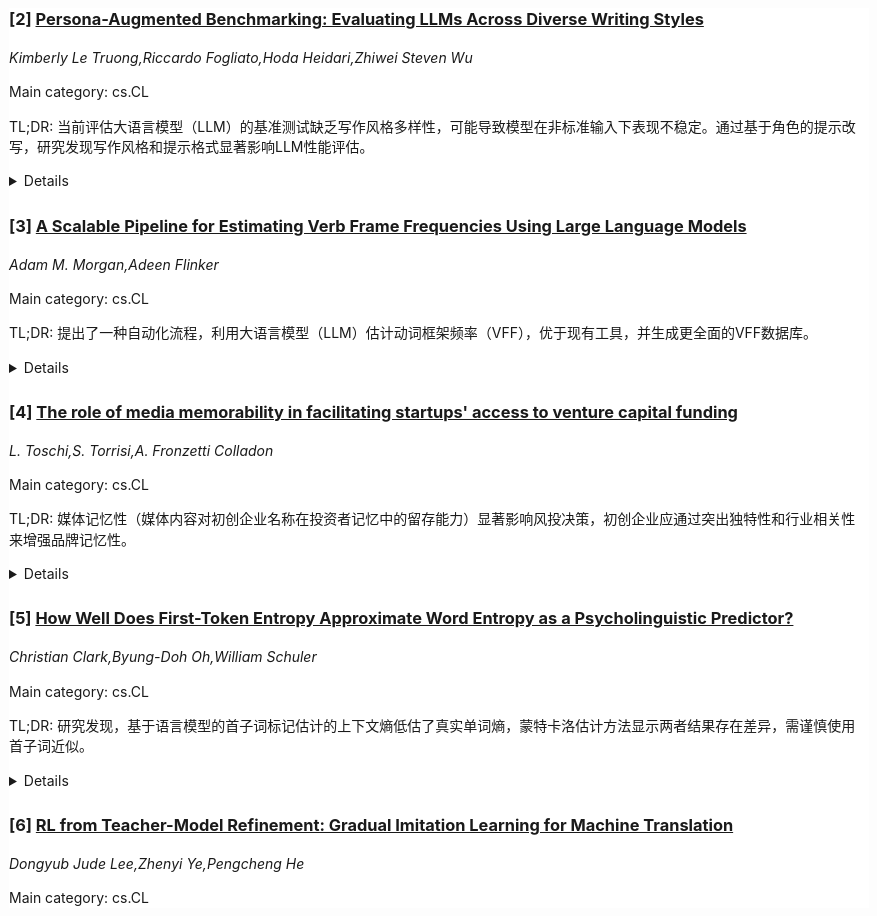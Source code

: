 
### [2] [Persona-Augmented Benchmarking: Evaluating LLMs Across Diverse Writing Styles](https://arxiv.org/abs/2507.22168)
*Kimberly Le Truong,Riccardo Fogliato,Hoda Heidari,Zhiwei Steven Wu*

Main category: cs.CL

TL;DR: 当前评估大语言模型（LLM）的基准测试缺乏写作风格多样性，可能导致模型在非标准输入下表现不稳定。通过基于角色的提示改写，研究发现写作风格和提示格式显著影响LLM性能评估。


<details><summary>Details</summary></details>


### [3] [A Scalable Pipeline for Estimating Verb Frame Frequencies Using Large Language Models](https://arxiv.org/abs/2507.22187)
*Adam M. Morgan,Adeen Flinker*

Main category: cs.CL

TL;DR: 提出了一种自动化流程，利用大语言模型（LLM）估计动词框架频率（VFF），优于现有工具，并生成更全面的VFF数据库。


<details><summary>Details</summary></details>


### [4] [The role of media memorability in facilitating startups' access to venture capital funding](https://arxiv.org/abs/2507.22201)
*L. Toschi,S. Torrisi,A. Fronzetti Colladon*

Main category: cs.CL

TL;DR: 媒体记忆性（媒体内容对初创企业名称在投资者记忆中的留存能力）显著影响风投决策，初创企业应通过突出独特性和行业相关性来增强品牌记忆性。


<details><summary>Details</summary></details>


### [5] [How Well Does First-Token Entropy Approximate Word Entropy as a Psycholinguistic Predictor?](https://arxiv.org/abs/2507.22209)
*Christian Clark,Byung-Doh Oh,William Schuler*

Main category: cs.CL

TL;DR: 研究发现，基于语言模型的首子词标记估计的上下文熵低估了真实单词熵，蒙特卡洛估计方法显示两者结果存在差异，需谨慎使用首子词近似。


<details><summary>Details</summary></details>


### [6] [RL from Teacher-Model Refinement: Gradual Imitation Learning for Machine Translation](https://arxiv.org/abs/2507.22219)
*Dongyub Jude Lee,Zhenyi Ye,Pengcheng He*

Main category: cs.CL
